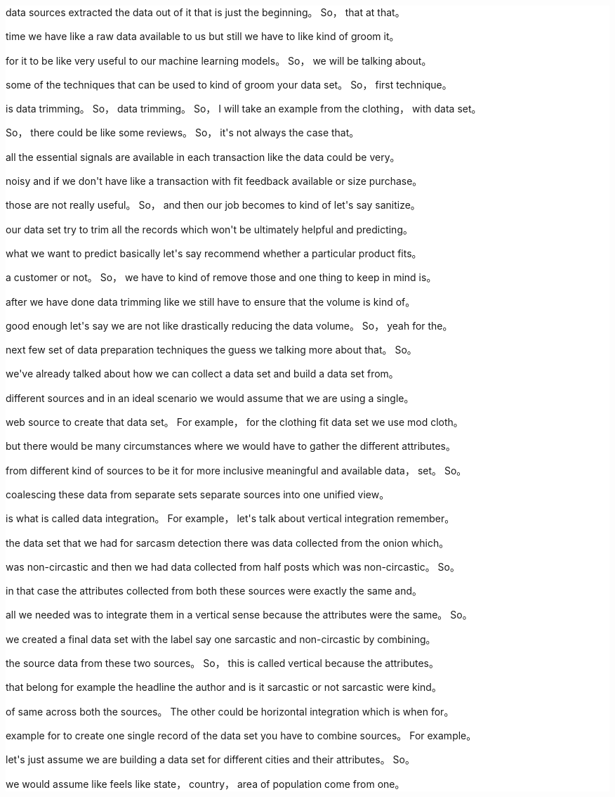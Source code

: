  data sources extracted the data out of it that is just the beginning。 So， that at that。

 time we have like a raw data available to us but still we have to like kind of groom it。

 for it to be like very useful to our machine learning models。 So， we will be talking about。

 some of the techniques that can be used to kind of groom your data set。 So， first technique。

 is data trimming。 So， data trimming。 So， I will take an example from the clothing， with data set。

 So， there could be like some reviews。 So， it's not always the case that。

 all the essential signals are available in each transaction like the data could be very。

 noisy and if we don't have like a transaction with fit feedback available or size purchase。

 those are not really useful。 So， and then our job becomes to kind of let's say sanitize。

 our data set try to trim all the records which won't be ultimately helpful and predicting。

 what we want to predict basically let's say recommend whether a particular product fits。

 a customer or not。 So， we have to kind of remove those and one thing to keep in mind is。

 after we have done data trimming like we still have to ensure that the volume is kind of。

 good enough let's say we are not like drastically reducing the data volume。 So， yeah for the。

 next few set of data preparation techniques the guess we talking more about that。 So。

 we've already talked about how we can collect a data set and build a data set from。

 different sources and in an ideal scenario we would assume that we are using a single。

 web source to create that data set。 For example， for the clothing fit data set we use mod cloth。

 but there would be many circumstances where we would have to gather the different attributes。

 from different kind of sources to be it for more inclusive meaningful and available data， set。 So。

 coalescing these data from separate sets separate sources into one unified view。

 is what is called data integration。 For example， let's talk about vertical integration remember。

 the data set that we had for sarcasm detection there was data collected from the onion which。

 was non-circastic and then we had data collected from half posts which was non-circastic。 So。

 in that case the attributes collected from both these sources were exactly the same and。

 all we needed was to integrate them in a vertical sense because the attributes were the same。 So。

 we created a final data set with the label say one sarcastic and non-circastic by combining。

 the source data from these two sources。 So， this is called vertical because the attributes。

 that belong for example the headline the author and is it sarcastic or not sarcastic were kind。

 of same across both the sources。 The other could be horizontal integration which is when for。

 example for to create one single record of the data set you have to combine sources。 For example。

 let's just assume we are building a data set for different cities and their attributes。 So。

 we would assume like feels like state， country， area of population come from one。
